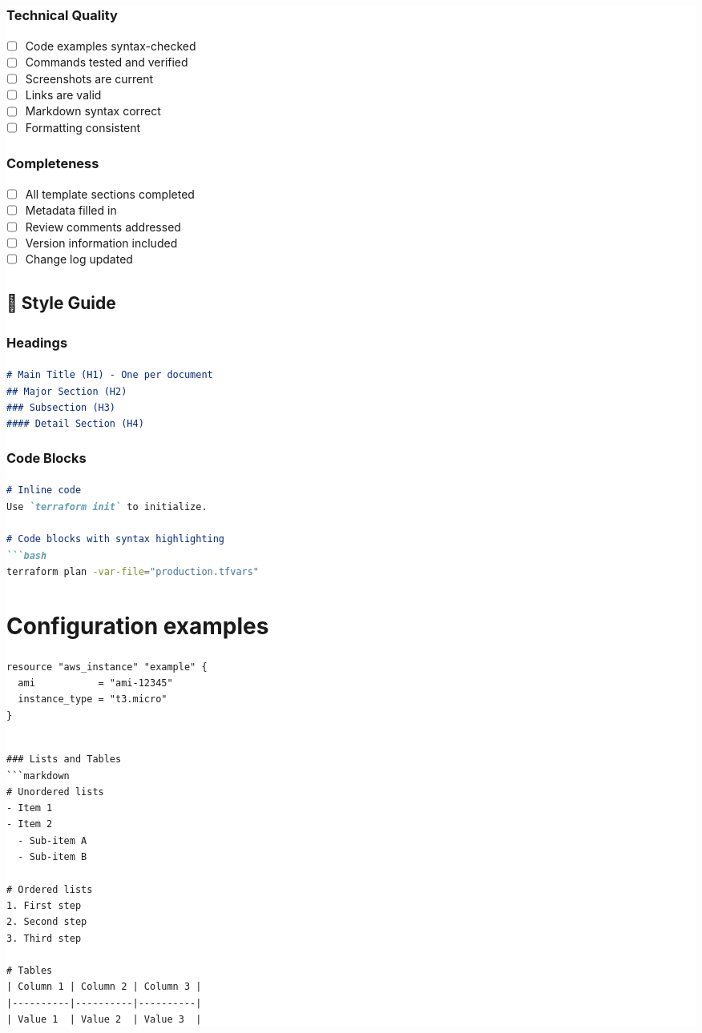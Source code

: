 ### Technical Quality
- [ ] Code examples syntax-checked
- [ ] Commands tested and verified
- [ ] Screenshots are current
- [ ] Links are valid
- [ ] Markdown syntax correct
- [ ] Formatting consistent

### Completeness
- [ ] All template sections completed
- [ ] Metadata filled in
- [ ] Review comments addressed
- [ ] Version information included
- [ ] Change log updated

## 🎨 Style Guide

### Headings
```markdown
# Main Title (H1) - One per document
## Major Section (H2)
### Subsection (H3)
#### Detail Section (H4)
```

### Code Blocks
```markdown
# Inline code
Use `terraform init` to initialize.

# Code blocks with syntax highlighting
```bash
terraform plan -var-file="production.tfvars"
```

# Configuration examples
```hcl
resource "aws_instance" "example" {
  ami           = "ami-12345"
  instance_type = "t3.micro"
}
```
```

### Lists and Tables
```markdown
# Unordered lists
- Item 1
- Item 2
  - Sub-item A
  - Sub-item B

# Ordered lists
1. First step
2. Second step
3. Third step

# Tables
| Column 1 | Column 2 | Column 3 |
|----------|----------|----------|
| Value 1  | Value 2  | Value 3  |
```


[reference]: https://example.com